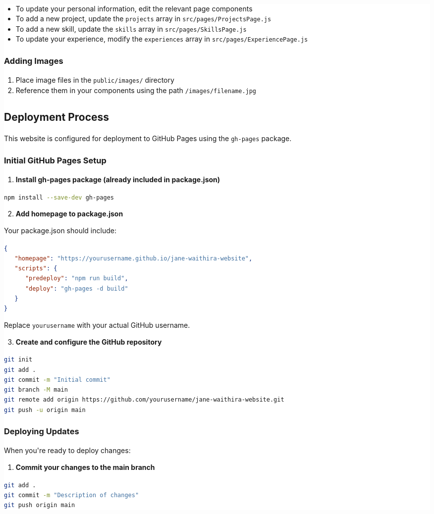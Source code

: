 - To update your personal information, edit the relevant page components
- To add a new project, update the `projects` array in `src/pages/ProjectsPage.js`
- To add a new skill, update the `skills` array in `src/pages/SkillsPage.js`
- To update your experience, modify the `experiences` array in `src/pages/ExperiencePage.js`

### Adding Images

1. Place image files in the `public/images/` directory
2. Reference them in your components using the path `/images/filename.jpg`

## Deployment Process

This website is configured for deployment to GitHub Pages using the `gh-pages` package.

### Initial GitHub Pages Setup

1. **Install gh-pages package (already included in package.json)**

```bash
npm install --save-dev gh-pages
```

2. **Add homepage to package.json**

Your package.json should include:

```json
{
   "homepage": "https://yourusername.github.io/jane-waithira-website",
   "scripts": {
      "predeploy": "npm run build",
      "deploy": "gh-pages -d build"
   }
}
```

Replace `yourusername` with your actual GitHub username.

3. **Create and configure the GitHub repository**

```bash
git init
git add .
git commit -m "Initial commit"
git branch -M main
git remote add origin https://github.com/yourusername/jane-waithira-website.git
git push -u origin main
```

### Deploying Updates

When you're ready to deploy changes:

1. **Commit your changes to the main branch**

```bash
git add .
git commit -m "Description of changes"
git push origin main
```
